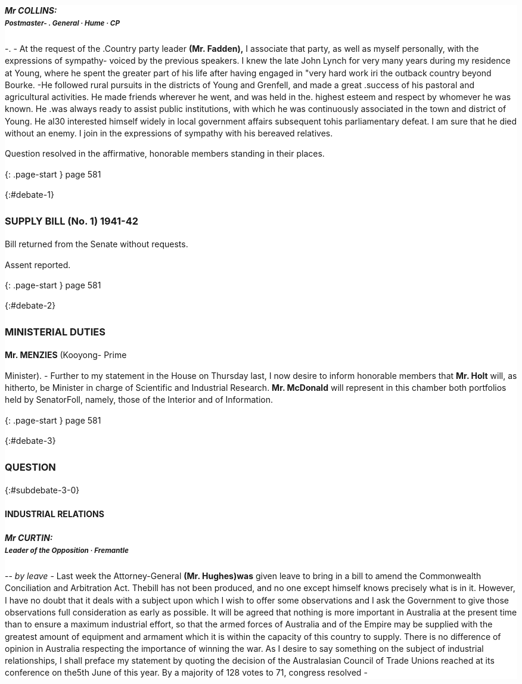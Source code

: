 ##### Mr COLLINS:<br><small class="text-muted">Postmaster- . General &middot; Hume &middot; CP</small>

-. - At the request of the .Country party leader  **(Mr. Fadden),**  I associate that party, as well as myself personally, with the expressions of sympathy- voiced by the previous speakers. I knew the late John Lynch for very many years during my residence at Young, where he spent the greater part of his life after having engaged in "very hard work iri the outback country beyond Bourke. -He followed rural pursuits in the districts of Young and Grenfell, and made a great .success of his pastoral and agricultural activities. He made friends wherever he went, and was held in the. highest esteem and respect by whomever he was known. He .was always ready to assist public institutions, with which he was continuously associated in the town and district of Young. He al30 interested himself widely in local government affairs subsequent tohis parliamentary defeat. I am sure that he died without an enemy. I join in the expressions of sympathy with his bereaved relatives. 

Question resolved in the affirmative, honorable members standing in their places. 

{: .page-start }
page 581

{:#debate-1}
### SUPPLY BILL (No. 1) 1941-42

Bill returned from the Senate without requests. 

Assent reported. 

{: .page-start }
page 581

{:#debate-2}
### MINISTERIAL DUTIES


 **Mr. MENZIES** (Kooyong- Prime 

Minister). - Further to my statement in the House on Thursday last, I now desire to inform honorable members that  **Mr. Holt**  will, as hitherto, be Minister in charge of Scientific and Industrial Research.  **Mr. McDonald**  will represent in this chamber both portfolios held by SenatorFoll, namely, those of the Interior and of Information. 

{: .page-start }
page 581

{:#debate-3}
### QUESTION

{:#subdebate-3-0}
#### INDUSTRIAL RELATIONS

##### Mr CURTIN:<br><small class="text-muted">Leader of the Opposition &middot; Fremantle</small>

--  *by leave*  - Last week the Attorney-General  **(Mr. Hughes)was**  given leave to bring in a bill to amend the Commonwealth Conciliation and Arbitration Act. Thebill has not been produced, and no one except himself knows precisely what is in it. However, I have no doubt that it deals with  a  subject upon which I wish to offer some observations and I ask the Government to give those observations full consideration as early as possible. It will be agreed that nothing is more important in Australia at the present time than to ensure a maximum industrial effort, so that the armed forces of Australia and of the Empire may be supplied with the greatest amount of equipment and armament which it is within the capacity of this country to supply. There is no difference of opinion in Australia respecting the importance of winning the war. As I desire to say something on the subject of industrial relationships, I shall preface my statement by quoting the decision of the Australasian Council of Trade Unions reached at its conference on the5th June of this year. By a majority of 128 votes to 71, congress resolved - 
